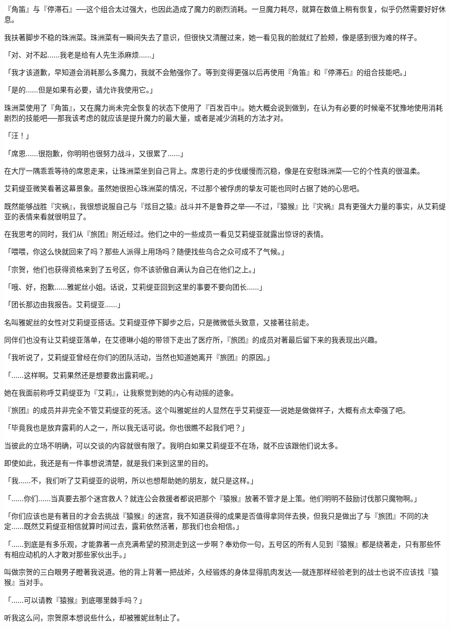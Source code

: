 『角笛』与『停滞石』──这个组合太过强大，也因此造成了魔力的剧烈消耗。一旦魔力耗尽，就算在数值上稍有恢复，似乎仍然需要好好休息。

我扶著脚步不稳的珠洲菜。珠洲菜有一瞬间失去了意识，但很快又清醒过来，她一看见我的脸就红了脸颊，像是感到很为难的样子。

「对、对不起……我老是给有人先生添麻烦……」

「我才该道歉，早知道会消耗那么多魔力，我就不会勉强你了。等到变得更强以后再使用『角笛』和『停滞石』的组合技能吧。」

「是的……但是如果有必要，请允许我使用它。」

珠洲菜使用了『角笛』，又在魔力尚未完全恢复的状态下使用了『百发百中』。她大概会说到做到，在认为有必要的时候毫不犹豫地使用消耗剧烈的技能吧──那我该考虑的就应该是提升魔力的最大量，或者是减少消耗的方法才对。

「汪！」

「席恩……很抱歉，你明明也很努力战斗，又很累了……」

在大厅一隅乖乖等待的席恩走来，让珠洲菜坐到自己背上。席恩行走的步伐缓慢而沉稳，像是在安慰珠洲菜──它的个性真的很温柔。

艾莉缇亚微笑看著这幕景象。虽然她很担心珠洲菜的情况，不过那个被俘虏的挚友可能也同时占据了她的心思吧。

既然能够战胜『灾祸』，我很想说服自己与『炫目之猿』战斗并不是鲁莽之举──不过，『猿猴』比『灾祸』具有更强大力量的事实，从艾莉缇亚的表情来看就很明显了。

在我思考的同时，我们从『旅团』附近经过。他们之中的一些成员一看见艾莉缇亚就露出惊讶的表情。

「喂喂，你这么快就回来了吗？那些人派得上用场吗？随便找些乌合之众可成不了气候。」

「宗贺，他们也获得资格来到了五号区，你不该骄傲自满认为自己在他们之上。」

「哦、好，抱歉……雅妮丝小姐。话说，艾莉缇亚回到这里的事要不要向团长……」

「团长那边由我报告。艾莉缇亚……」

名叫雅妮丝的女性对艾莉缇亚搭话。艾莉缇亚停下脚步之后，只是微微低头致意，又接著往前走。

同伴们也没有让艾莉缇亚落单，在艾德琳小姐的带领下走出了医疗所，『旅团』的成员对著最后留下来的我表现出兴趣。

「我听说了，艾莉缇亚曾经在你们的团队活动，当然也知道她离开『旅团』的原因。」

「……这样啊。艾莉果然还是想要救出露莉呢。」

她在我面前称呼艾莉缇亚为『艾莉』，让我察觉到她的内心有动摇的迹象。

『旅团』的成员并非完全不管艾莉缇亚的死活。这个叫雅妮丝的人显然在乎艾莉缇亚──说她是做做样子，大概有点太牵强了吧。

「毕竟我也是放弃露莉的人之一，所以我无话可说。你也很瞧不起我们吧？」

当彼此的立场不明确，可以交谈的内容就很有限了。我明白如果艾莉缇亚不在场，就不应该跟他们说太多。

即使如此，我还是有一件事想说清楚，就是我们来到这里的目的。

「我……不，我们听了艾莉缇亚的说明，所以也想帮助她的朋友，就只是这样。」

「……你们……当真要去那个迷宫救人？就连公会救援者都说把那个『猿猴』放著不管才是上策。他们明明不鼓励讨伐那只魔物啊。」

「你们应该也是有著目的才会去挑战『猿猴』的迷宫，我不知道获得的成果是否值得拿同伴去换，但我只是做出了与『旅团』不同的决定……既然艾莉缇亚相信就算时间过去，露莉依然活著，那我们也会相信。」

「……到底是有多乐观，才能靠著一点充满希望的预测走到这一步啊？奉劝你一句，五号区的所有人见到『猿猴』都是绕著走，只有那些怀有相应动机的人才敢对那些家伙出手。」

叫做宗贺的三白眼男子瞪著我说道。他的背上背著一把战斧，久经锻炼的身体显得肌肉发达──就连那样经验老到的战士也说不应该找『猿猴』当对手。

「……可以请教『猿猴』到底哪里棘手吗？」

听我这么问，宗贺原本想说些什么，却被雅妮丝制止了。
